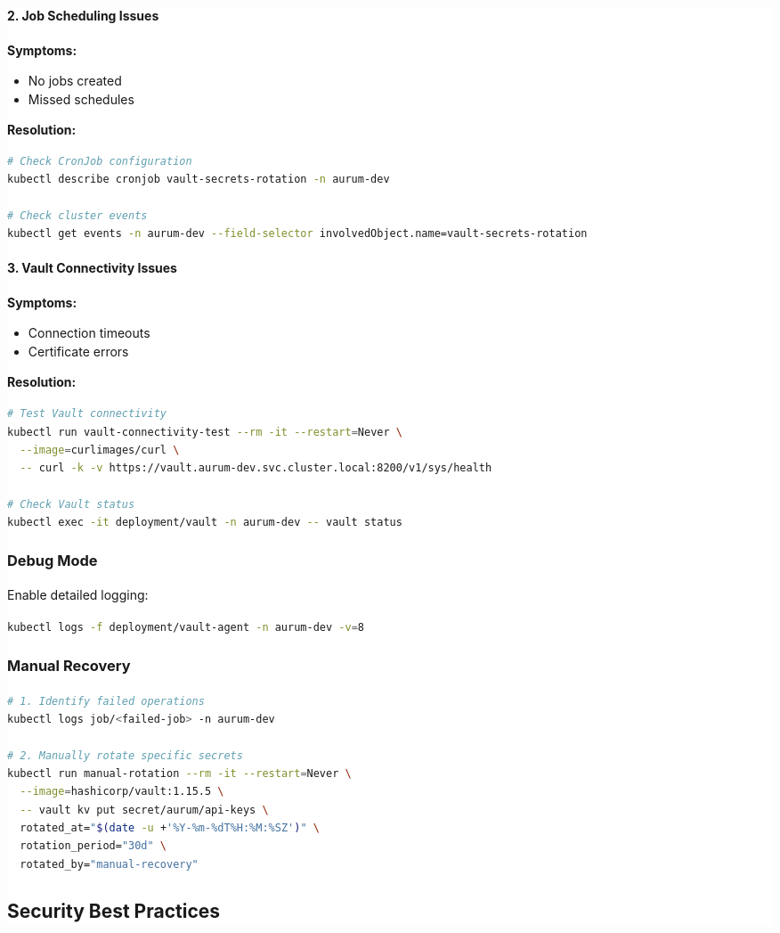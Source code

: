 #### 2. Job Scheduling Issues

**Symptoms:**
- No jobs created
- Missed schedules

**Resolution:**
```bash
# Check CronJob configuration
kubectl describe cronjob vault-secrets-rotation -n aurum-dev

# Check cluster events
kubectl get events -n aurum-dev --field-selector involvedObject.name=vault-secrets-rotation
```

#### 3. Vault Connectivity Issues

**Symptoms:**
- Connection timeouts
- Certificate errors

**Resolution:**
```bash
# Test Vault connectivity
kubectl run vault-connectivity-test --rm -it --restart=Never \
  --image=curlimages/curl \
  -- curl -k -v https://vault.aurum-dev.svc.cluster.local:8200/v1/sys/health

# Check Vault status
kubectl exec -it deployment/vault -n aurum-dev -- vault status
```

### Debug Mode

Enable detailed logging:
```bash
kubectl logs -f deployment/vault-agent -n aurum-dev -v=8
```

### Manual Recovery

```bash
# 1. Identify failed operations
kubectl logs job/<failed-job> -n aurum-dev

# 2. Manually rotate specific secrets
kubectl run manual-rotation --rm -it --restart=Never \
  --image=hashicorp/vault:1.15.5 \
  -- vault kv put secret/aurum/api-keys \
  rotated_at="$(date -u +'%Y-%m-%dT%H:%M:%SZ')" \
  rotation_period="30d" \
  rotated_by="manual-recovery"
```

## Security Best Practices
